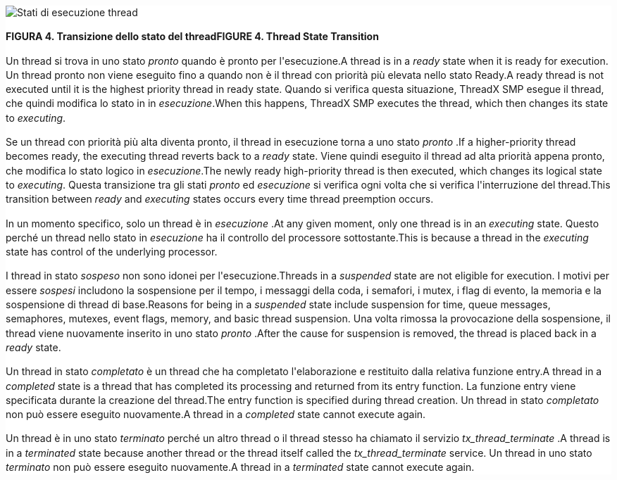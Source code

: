 ![Stati di esecuzione thread](media/image7.png)

<span data-ttu-id="a4012-220">**FIGURA 4. Transizione dello stato del thread**</span><span class="sxs-lookup"><span data-stu-id="a4012-220">**FIGURE 4. Thread State Transition**</span></span>

<span data-ttu-id="a4012-221">Un thread si trova in uno stato *pronto* quando è pronto per l'esecuzione.</span><span class="sxs-lookup"><span data-stu-id="a4012-221">A thread is in a *ready* state when it is ready for execution.</span></span> <span data-ttu-id="a4012-222">Un thread pronto non viene eseguito fino a quando non è il thread con priorità più elevata nello stato Ready.</span><span class="sxs-lookup"><span data-stu-id="a4012-222">A ready thread is not executed until it is the highest priority thread in ready state.</span></span> <span data-ttu-id="a4012-223">Quando si verifica questa situazione, ThreadX SMP esegue il thread, che quindi modifica lo stato in in *esecuzione*.</span><span class="sxs-lookup"><span data-stu-id="a4012-223">When this happens, ThreadX SMP executes the thread, which then changes its state to *executing*.</span></span>

<span data-ttu-id="a4012-224">Se un thread con priorità più alta diventa pronto, il thread in esecuzione torna a uno stato *pronto* .</span><span class="sxs-lookup"><span data-stu-id="a4012-224">If a higher-priority thread becomes ready, the executing thread reverts back to a *ready* state.</span></span> <span data-ttu-id="a4012-225">Viene quindi eseguito il thread ad alta priorità appena pronto, che modifica lo stato logico in *esecuzione*.</span><span class="sxs-lookup"><span data-stu-id="a4012-225">The newly ready high-priority thread is then executed, which changes its logical state to *executing*.</span></span> <span data-ttu-id="a4012-226">Questa transizione tra gli stati *pronto* ed *esecuzione* si verifica ogni volta che si verifica l'interruzione del thread.</span><span class="sxs-lookup"><span data-stu-id="a4012-226">This transition between *ready* and *executing* states occurs every time thread preemption occurs.</span></span>

<span data-ttu-id="a4012-227">In un momento specifico, solo un thread è in *esecuzione* .</span><span class="sxs-lookup"><span data-stu-id="a4012-227">At any given moment, only one thread is in an *executing* state.</span></span> <span data-ttu-id="a4012-228">Questo perché un thread nello stato in *esecuzione* ha il controllo del processore sottostante.</span><span class="sxs-lookup"><span data-stu-id="a4012-228">This is because a thread in the *executing* state has control of the underlying processor.</span></span>

<span data-ttu-id="a4012-229">I thread in stato *sospeso* non sono idonei per l'esecuzione.</span><span class="sxs-lookup"><span data-stu-id="a4012-229">Threads in a *suspended* state are not eligible for execution.</span></span> <span data-ttu-id="a4012-230">I motivi per essere *sospesi* includono la sospensione per il tempo, i messaggi della coda, i semafori, i mutex, i flag di evento, la memoria e la sospensione di thread di base.</span><span class="sxs-lookup"><span data-stu-id="a4012-230">Reasons for being in a *suspended* state include suspension for time, queue messages, semaphores, mutexes, event flags, memory, and basic thread suspension.</span></span> <span data-ttu-id="a4012-231">Una volta rimossa la provocazione della sospensione, il thread viene nuovamente inserito in uno stato *pronto* .</span><span class="sxs-lookup"><span data-stu-id="a4012-231">After the cause for suspension is removed, the thread is placed back in a *ready* state.</span></span>

<span data-ttu-id="a4012-232">Un thread in stato *completato* è un thread che ha completato l'elaborazione e restituito dalla relativa funzione entry.</span><span class="sxs-lookup"><span data-stu-id="a4012-232">A thread in a *completed* state is a thread that has completed its processing and returned from its entry function.</span></span> <span data-ttu-id="a4012-233">La funzione entry viene specificata durante la creazione del thread.</span><span class="sxs-lookup"><span data-stu-id="a4012-233">The entry function is specified during thread creation.</span></span> <span data-ttu-id="a4012-234">Un thread in stato *completato* non può essere eseguito nuovamente.</span><span class="sxs-lookup"><span data-stu-id="a4012-234">A thread in a *completed* state cannot execute again.</span></span>

<span data-ttu-id="a4012-235">Un thread è in uno stato *terminato* perché un altro thread o il thread stesso ha chiamato il servizio *tx_thread_terminate* .</span><span class="sxs-lookup"><span data-stu-id="a4012-235">A thread is in a *terminated* state because another thread or the thread itself called the *tx_thread_terminate* service.</span></span> <span data-ttu-id="a4012-236">Un thread in uno stato *terminato* non può essere eseguito nuovamente.</span><span class="sxs-lookup"><span data-stu-id="a4012-236">A thread in a *terminated* state cannot execute again.</span></span>
